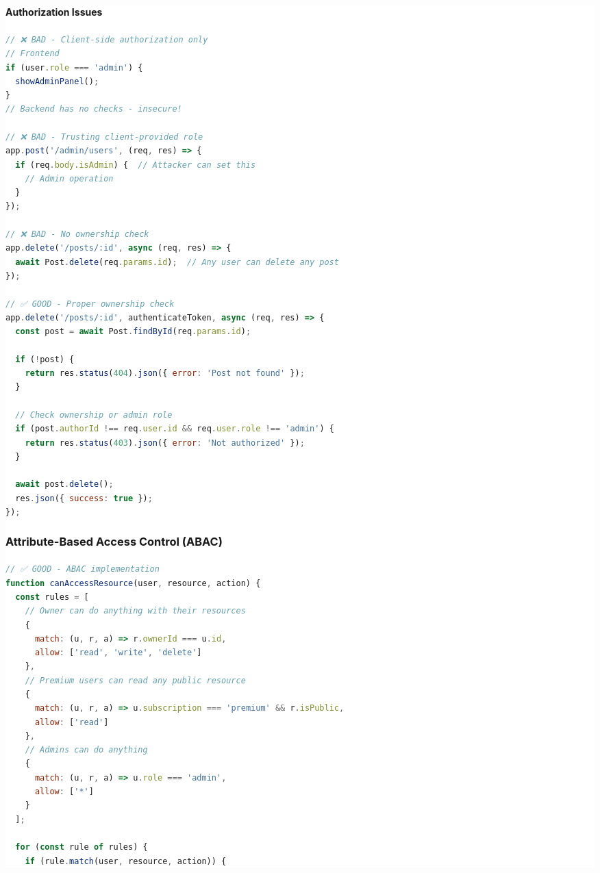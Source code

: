 #### Authorization Issues
```javascript
// ❌ BAD - Client-side authorization only
// Frontend
if (user.role === 'admin') {
  showAdminPanel();
}
// Backend has no checks - insecure!

// ❌ BAD - Trusting client-provided role
app.post('/admin/users', (req, res) => {
  if (req.body.isAdmin) {  // Attacker can set this
    // Admin operation
  }
});

// ❌ BAD - No ownership check
app.delete('/posts/:id', async (req, res) => {
  await Post.delete(req.params.id);  // Any user can delete any post
});

// ✅ GOOD - Proper ownership check
app.delete('/posts/:id', authenticateToken, async (req, res) => {
  const post = await Post.findById(req.params.id);

  if (!post) {
    return res.status(404).json({ error: 'Post not found' });
  }

  // Check ownership or admin role
  if (post.authorId !== req.user.id && req.user.role !== 'admin') {
    return res.status(403).json({ error: 'Not authorized' });
  }

  await post.delete();
  res.json({ success: true });
});
```

### Attribute-Based Access Control (ABAC)

```javascript
// ✅ GOOD - ABAC implementation
function canAccessResource(user, resource, action) {
  const rules = [
    // Owner can do anything with their resources
    {
      match: (u, r, a) => r.ownerId === u.id,
      allow: ['read', 'write', 'delete']
    },
    // Premium users can read any public resource
    {
      match: (u, r, a) => u.subscription === 'premium' && r.isPublic,
      allow: ['read']
    },
    // Admins can do anything
    {
      match: (u, r, a) => u.role === 'admin',
      allow: ['*']
    }
  ];

  for (const rule of rules) {
    if (rule.match(user, resource, action)) {
```